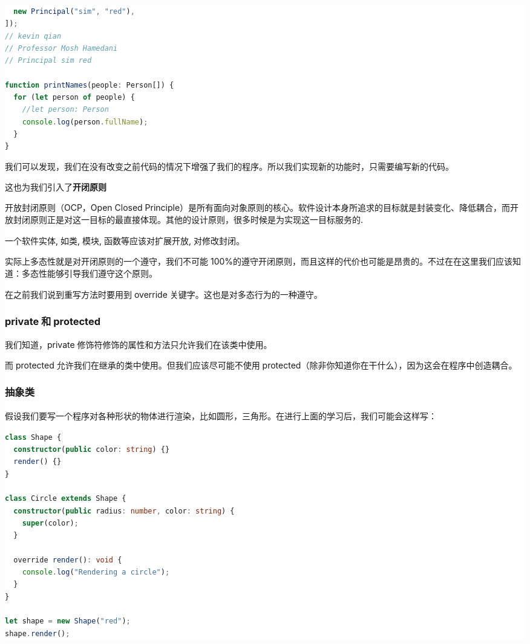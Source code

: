```ts
  new Principal("sim", "red"),
]);
// kevin qian
// Professor Mosh Hamedani
// Principal sim red

function printNames(people: Person[]) {
  for (let person of people) {
    //let person: Person
    console.log(person.fullName);
  }
}
```

我们可以发现，我们在没有改变之前代码的情况下增强了我们的程序。所以我们实现新的功能时，只需要编写新的代码。

这也为我们引入了**开闭原则**

开放封闭原则（OCP，Open Closed Principle）是所有面向对象原则的核心。软件设计本身所追求的目标就是封装变化、降低耦合，而开放封闭原则正是对这一目标的最直接体现。其他的设计原则，很多时候是为实现这一目标服务的.

一个软件实体, 如类, 模块, 函数等应该对扩展开放, 对修改封闭。

实际上多态性就是对开闭原则的一个遵守，我们不可能 100%的遵守开闭原则，而且这样的代价也可能是昂贵的。不过在在这里我们应该知道：多态性能够引导我们遵守这个原则。

在之前我们说到重写方法时要用到 override 关键字。这也是对多态行为的一种遵守。

### private 和 protected

我们知道，private 修饰符修饰的属性和方法只允许我们在该类中使用。

而 protected 允许我们在继承的类中使用。但我们应该尽可能不使用 protected（除非你知道你在干什么），因为这会在程序中创造耦合。

### 抽象类

假设我们要写一个程序对各种形状的物体进行渲染，比如圆形，三角形。在进行上面的学习后，我们可能会这样写：

```ts
class Shape {
  constructor(public color: string) {}
  render() {}
}

class Circle extends Shape {
  constructor(public radius: number, color: string) {
    super(color);
  }

  override render(): void {
    console.log("Rendering a circle");
  }
}

let shape = new Shape("red");
shape.render();
```
